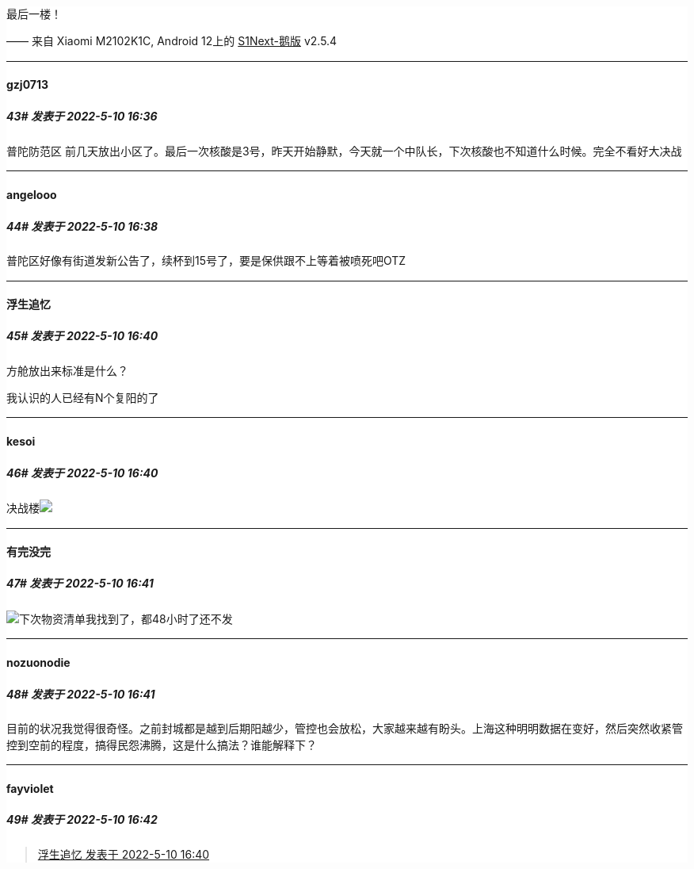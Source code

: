 最后一楼！

—— 来自 Xiaomi M2102K1C, Android 12上的 [S1Next-鹅版](https://github.com/ykrank/S1-Next/releases) v2.5.4

*****

####  gzj0713  
##### 43#       发表于 2022-5-10 16:36

普陀防范区 前几天放出小区了。最后一次核酸是3号，昨天开始静默，今天就一个中队长，下次核酸也不知道什么时候。完全不看好大决战

*****

####  angelooo  
##### 44#       发表于 2022-5-10 16:38

普陀区好像有街道发新公告了，续杯到15号了，要是保供跟不上等着被喷死吧OTZ

*****

####  浮生追忆  
##### 45#       发表于 2022-5-10 16:40

方舱放出来标准是什么？

我认识的人已经有N个复阳的了

*****

####  kesoi  
##### 46#       发表于 2022-5-10 16:40

决战楼<img src="https://static.saraba1st.com/image/smiley/face2017/062.gif" referrerpolicy="no-referrer">

*****

####  有完没完  
##### 47#       发表于 2022-5-10 16:41

<img src="https://static.saraba1st.com/image/smiley/face2017/001.png" referrerpolicy="no-referrer">下次物资清单我找到了，都48小时了还不发

*****

####  nozuonodie  
##### 48#       发表于 2022-5-10 16:41

目前的状况我觉得很奇怪。之前封城都是越到后期阳越少，管控也会放松，大家越来越有盼头。上海这种明明数据在变好，然后突然收紧管控到空前的程度，搞得民怨沸腾，这是什么搞法？谁能解释下？

*****

####  fayviolet  
##### 49#       发表于 2022-5-10 16:42

<blockquote><a href="httphttps://bbs.saraba1st.com/2b/forum.php?mod=redirect&amp;goto=findpost&amp;pid=55767404&amp;ptid=2068819" target="_blank">浮生追忆 发表于 2022-5-10 16:40</a>
